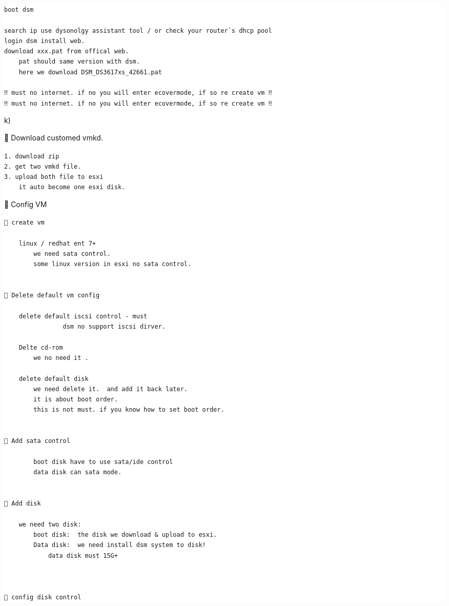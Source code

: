     boot dsm 

    search ip use dysonolgy assistant tool / or check your router`s dhcp pool 
    login dsm install web.
    download xxx.pat from offical web. 
        pat should same version with dsm. 
        here we download DSM_DS3617xs_42661.pat

    ‼️ must no internet. if no you will enter ecovermode, if so re create vm ‼️
    ‼️ must no internet. if no you will enter ecovermode, if so re create vm ‼️

 k)



🔶 Download customed vmkd. 

    1. download zip 
    2. get two vmkd file. 
    3. upload both file to esxi 
        it auto become one esxi disk. 

🔵 Config VM 

    🔶 create vm 

        linux / redhat ent 7+
            we need sata control. 
            some linux version in esxi no sata control.
    

    🔶 Delete default vm config 

        delete default iscsi control - must
                    dsm no support iscsi dirver.

        Delte cd-rom 
            we no need it .

        delete default disk 
            we need delete it.  and add it back later. 
            it is about boot order.
            this is not must. if you know how to set boot order.


    🔶 Add sata control  

            boot disk have to use sata/ide control 
            data disk can sata mode. 


    🔶 Add disk 

        we need two disk:  
            boot disk:  the disk we download & upload to esxi. 
            Data disk:  we need install dsm system to disk! 
                data disk must 15G+ 



    🔶 config disk control 
